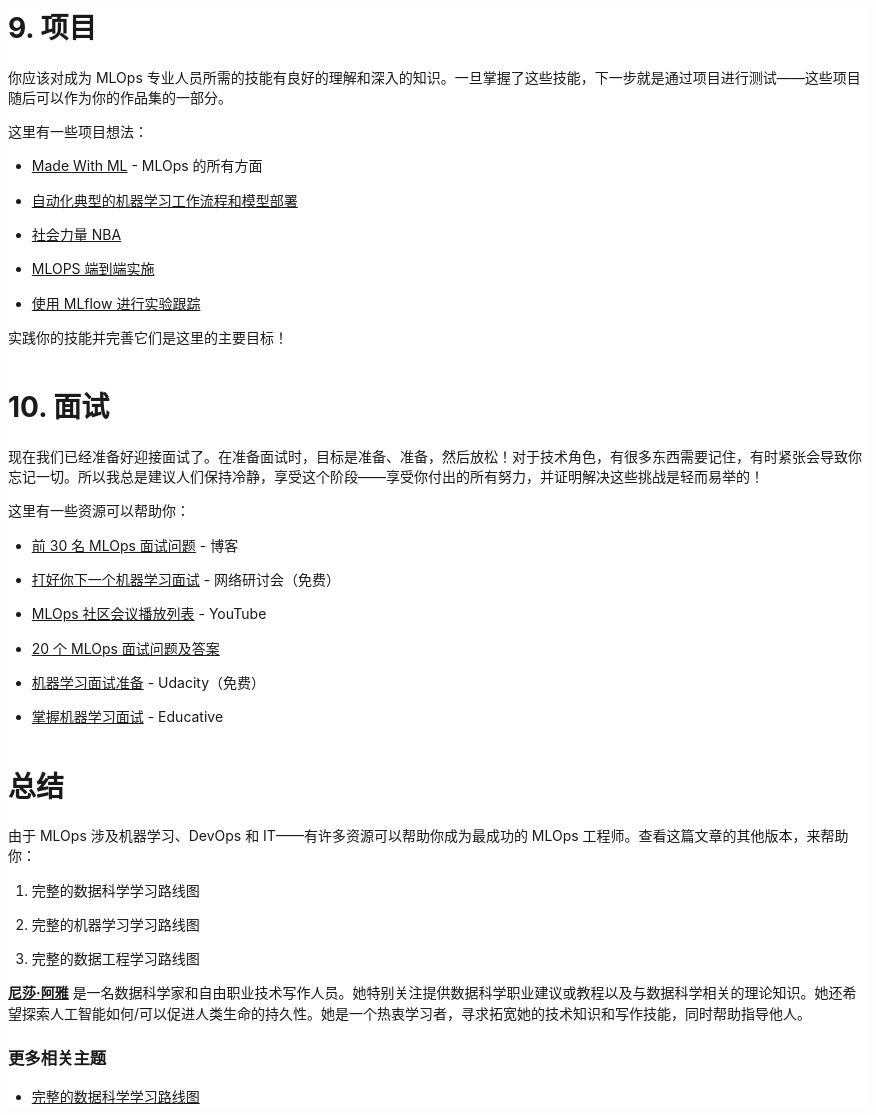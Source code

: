 # 9\. 项目

你应该对成为 MLOps 专业人员所需的技能有良好的理解和深入的知识。一旦掌握了这些技能，下一步就是通过项目进行测试——这些项目随后可以作为你的作品集的一部分。

这里有一些项目想法：

+   [Made With ML](https://madewithml.com/) - MLOps 的所有方面

+   [自动化典型的机器学习工作流程和模型部署](https://github.com/AlexIoannides/ml-workflow-automation)

+   [社会力量 NBA](https://www.kaggle.com/datasets/noahgift/social-power-nba)

+   [MLOPS 端到端实施](https://www.youtube.com/watch?v=Ly3Dor8HZUA&t=9s)

+   [使用 MLflow 进行实验跟踪](https://www.youtube.com/watch?v=r0do1KVEGqM)

实践你的技能并完善它们是这里的主要目标！

# 10\. 面试

现在我们已经准备好迎接面试了。在准备面试时，目标是准备、准备，然后放松！对于技术角色，有很多东西需要记住，有时紧张会导致你忘记一切。所以我总是建议人们保持冷静，享受这个阶段——享受你付出的所有努力，并证明解决这些挑战是轻而易举的！

这里有一些资源可以帮助你：

+   [前 30 名 MLOps 面试问题](https://www.mlstack.cafe/interview-questions/mlops) - 博客

+   [打好你下一个机器学习面试](https://www.interviewkickstart.com/courses/machine-learning-interview-masterclass) - 网络研讨会（免费）

+   [MLOps 社区会议播放列表](https://www.youtube.com/watch?v=JjUt1h66IrY&list=PLZoTAELRMXVOk1pRcOCaG5xtXxgMalpIe&index=2) - YouTube

+   [20 个 MLOps 面试问题及答案](https://climbtheladder.com/mlops-interview-questions/)

+   [机器学习面试准备](https://www.udacity.com/course/machine-learning-interview-prep--ud1001) - Udacity（免费）

+   [掌握机器学习面试](https://www.educative.io/courses/grokking-the-machine-learning-interview?affiliate_id=5073518643380224) - Educative

# 总结

由于 MLOps 涉及机器学习、DevOps 和 IT——有许多资源可以帮助你成为最成功的 MLOps 工程师。查看这篇文章的其他版本，来帮助你：

1.  完整的数据科学学习路线图

1.  完整的机器学习学习路线图

1.  完整的数据工程学习路线图

**[尼莎·阿雅](https://www.linkedin.com/in/nisha-arya-ahmed/)** 是一名数据科学家和自由职业技术写作人员。她特别关注提供数据科学职业建议或教程以及与数据科学相关的理论知识。她还希望探索人工智能如何/可以促进人类生命的持久性。她是一个热衷学习者，寻求拓宽她的技术知识和写作技能，同时帮助指导他人。

### 更多相关主题

+   [完整的数据科学学习路线图](https://www.kdnuggets.com/2022/08/complete-data-science-study-roadmap.html)
